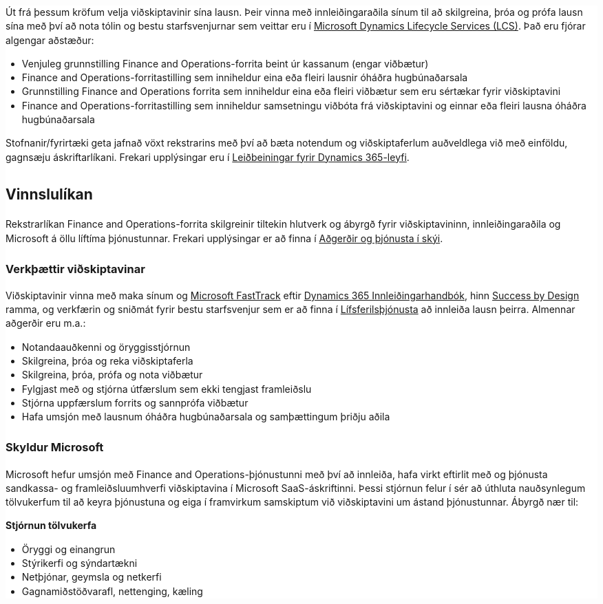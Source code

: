 Út frá þessum kröfum velja viðskiptavinir sína lausn. Þeir vinna með innleiðingaraðila sínum til að skilgreina, þróa og prófa lausn sína með því að nota tólin og bestu starfsvenjurnar sem veittar eru í [Microsoft Dynamics Lifecycle Services (LCS)](../../dev-itpro/lifecycle-services/lcs.md). Það eru fjórar algengar aðstæður:

- Venjuleg grunnstilling Finance and Operations-forrita beint úr kassanum (engar viðbætur)
- Finance and Operations-forritastilling sem inniheldur eina eða fleiri lausnir óháðra hugbúnaðarsala
- Grunnstilling Finance and Operations forrita sem inniheldur eina eða fleiri viðbætur sem eru sértækar fyrir viðskiptavini
- Finance and Operations-forritastilling sem inniheldur samsetningu viðbóta frá viðskiptavini og einnar eða fleiri lausna óháðra hugbúnaðarsala

Stofnanir/fyrirtæki geta jafnað vöxt rekstrarins með því að bæta notendum og viðskiptaferlum auðveldlega við með einföldu, gagnsæju áskriftarlíkani. Frekari upplýsingar eru í [Leiðbeiningar fyrir Dynamics 365-leyfi](https://www.microsoft.com/licensing/docs/view/Microsoft-Dynamics-365).

## <a name="operating-model"></a>Vinnslulíkan

Rekstrarlíkan Finance and Operations-forrita skilgreinir tiltekin hlutverk og ábyrgð fyrir viðskiptavininn, innleiðingaraðila og Microsoft á öllu líftíma þjónustunnar. Frekari upplýsingar er að finna í [Aðgerðir og þjónusta í skýi](../../dev-itpro/lifecycle-services/cloud-operations-servicing.md).

### <a name="customer-activities"></a>Verkþættir viðskiptavinar

Viðskiptavinir vinna með maka sínum og [Microsoft FastTrack](/dynamics365/fasttrack/) eftir [Dynamics 365 Innleiðingarhandbók](https://community.dynamics.com/365/dynamics-365-fasttrack/p/dynamics365implementationguide), hinn [Success by Design](/dynamics365/fasttrack/success-by-design-overview) ramma, og verkfærin og sniðmát fyrir bestu starfsvenjur sem er að finna í [Lífsferilsþjónusta](../../dev-itpro/lifecycle-services/lcs.md) að innleiða lausn þeirra. Almennar aðgerðir eru m.a.:

- Notandaauðkenni og öryggisstjórnun
- Skilgreina, þróa og reka viðskiptaferla
- Skilgreina, þróa, prófa og nota viðbætur
- Fylgjast með og stjórna útfærslum sem ekki tengjast framleiðslu
- Stjórna uppfærslum forrits og sannprófa viðbætur
- Hafa umsjón með lausnum óháðra hugbúnaðarsala og samþættingum þriðju aðila

### <a name="microsoft-responsibilities"></a>Skyldur Microsoft

Microsoft hefur umsjón með Finance and Operations-þjónustunni með því að innleiða, hafa virkt eftirlit með og þjónusta sandkassa- og framleiðsluumhverfi viðskiptavina í Microsoft SaaS-áskriftinni. Þessi stjórnun felur í sér að úthluta nauðsynlegum tölvukerfum til að keyra þjónustuna og eiga í framvirkum samskiptum við viðskiptavini um ástand þjónustunnar. Ábyrgð nær til:

**Stjórnun tölvukerfa**
- Öryggi og einangrun
- Stýrikerfi og sýndartækni
- Netþjónar, geymsla og netkerfi
- Gagnamiðstöðvarafl, nettenging, kæling
